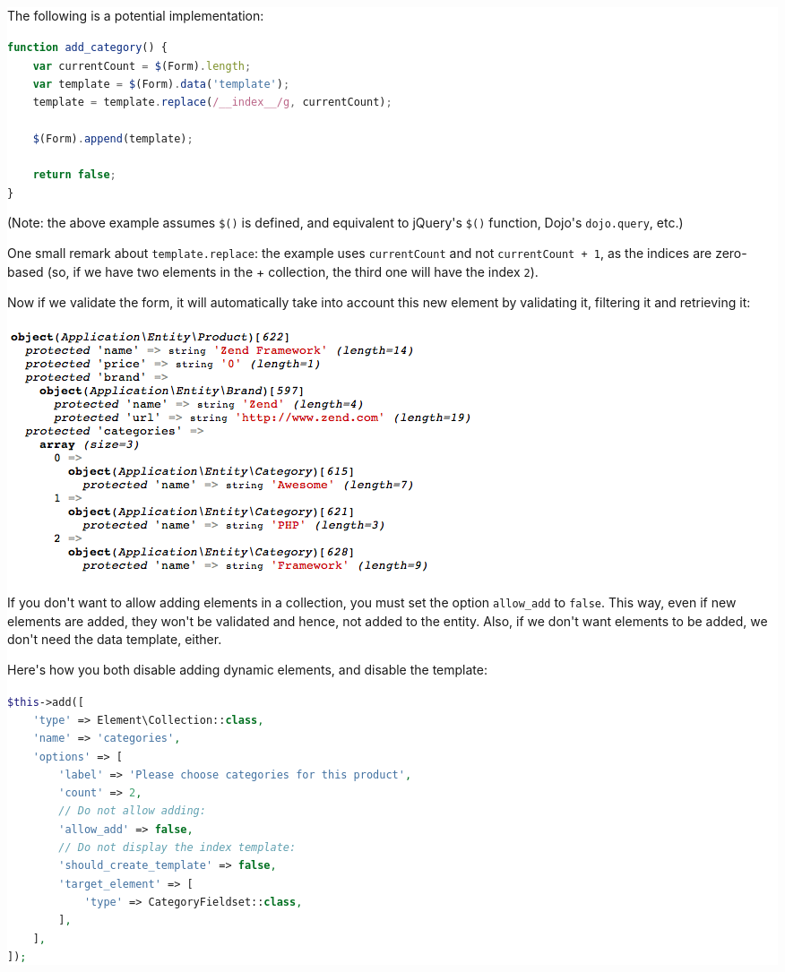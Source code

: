 The following is a potential implementation:

```javascript
function add_category() {
    var currentCount = $(Form).length;
    var template = $(Form).data('template');
    template = template.replace(/__index__/g, currentCount);

    $(Form).append(template);

    return false;
}
```

(Note: the above example assumes `$()` is defined, and equivalent to jQuery's
`$()` function, Dojo's `dojo.query`, etc.)

One small remark about `template.replace`: the example uses `currentCount` and
not `currentCount + 1`, as the indices are zero-based (so, if we have two
elements in the + collection, the third one will have the index `2`).

Now if we validate the form, it will automatically take into account this new
element by validating it, filtering it and retrieving it:

![Validated collection](images/collections.dynamic-elements.result.png)

If you don't want to allow adding elements in a collection, you must set the
option `allow_add` to `false`. This way, even if new elements are added, they
won't be validated and hence, not added to the entity. Also, if we don't want
elements to be added, we don't need the data template, either.

Here's how you both disable adding dynamic elements, and disable the template:

```php
$this->add([
    'type' => Element\Collection::class,
    'name' => 'categories',
    'options' => [
        'label' => 'Please choose categories for this product',
        'count' => 2,
        // Do not allow adding:
        'allow_add' => false,
        // Do not display the index template:
        'should_create_template' => false,
        'target_element' => [
            'type' => CategoryFieldset::class,
        ],
    ],
]);
```
